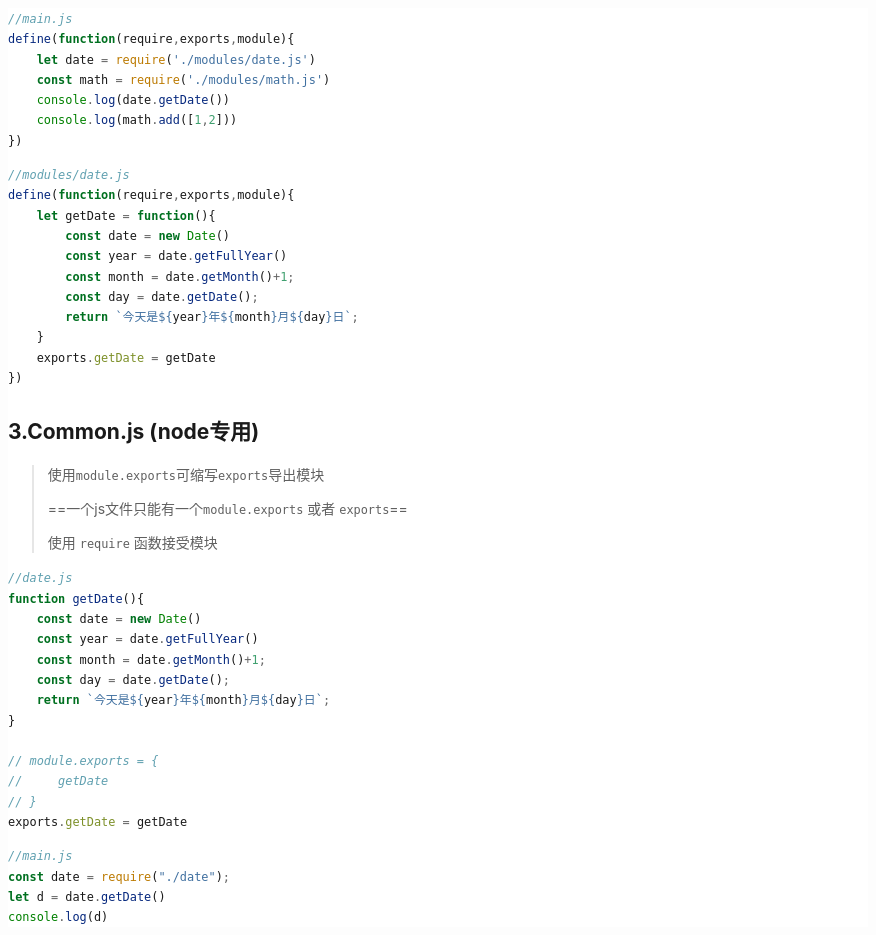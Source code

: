 ```javascript
//main.js
define(function(require,exports,module){
    let date = require('./modules/date.js')
    const math = require('./modules/math.js')
    console.log(date.getDate())
    console.log(math.add([1,2]))
})
```

```javascript
//modules/date.js
define(function(require,exports,module){
    let getDate = function(){
        const date = new Date()
        const year = date.getFullYear()
        const month = date.getMonth()+1;
        const day = date.getDate();
        return `今天是${year}年${month}月${day}日`;
    }
    exports.getDate = getDate
})
```



## 3.Common.js (node专用)

> 使用`module.exports`可缩写`exports`导出模块
>
> ==一个js文件只能有一个`module.exports` 或者 `exports`==
>
> 使用 `require` 函数接受模块

```javascript
//date.js
function getDate(){
    const date = new Date()
    const year = date.getFullYear()
    const month = date.getMonth()+1;
    const day = date.getDate();
    return `今天是${year}年${month}月${day}日`;
}

// module.exports = {
//     getDate
// }
exports.getDate = getDate
```

```javascript
//main.js
const date = require("./date");
let d = date.getDate()
console.log(d)
```

